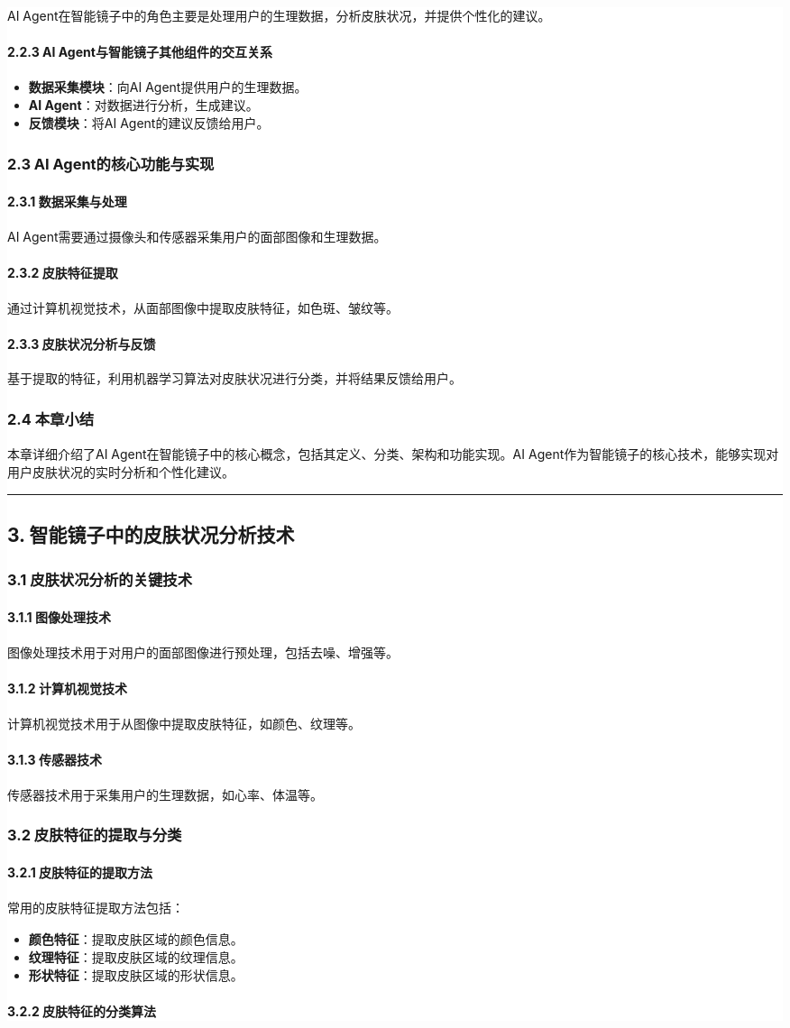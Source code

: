 AI Agent在智能镜子中的角色主要是处理用户的生理数据，分析皮肤状况，并提供个性化的建议。

#### 2.2.3 AI Agent与智能镜子其他组件的交互关系

- **数据采集模块**：向AI Agent提供用户的生理数据。
- **AI Agent**：对数据进行分析，生成建议。
- **反馈模块**：将AI Agent的建议反馈给用户。

### 2.3 AI Agent的核心功能与实现

#### 2.3.1 数据采集与处理

AI Agent需要通过摄像头和传感器采集用户的面部图像和生理数据。

#### 2.3.2 皮肤特征提取

通过计算机视觉技术，从面部图像中提取皮肤特征，如色斑、皱纹等。

#### 2.3.3 皮肤状况分析与反馈

基于提取的特征，利用机器学习算法对皮肤状况进行分类，并将结果反馈给用户。

### 2.4 本章小结

本章详细介绍了AI Agent在智能镜子中的核心概念，包括其定义、分类、架构和功能实现。AI Agent作为智能镜子的核心技术，能够实现对用户皮肤状况的实时分析和个性化建议。

---

## 3. 智能镜子中的皮肤状况分析技术

### 3.1 皮肤状况分析的关键技术

#### 3.1.1 图像处理技术

图像处理技术用于对用户的面部图像进行预处理，包括去噪、增强等。

#### 3.1.2 计算机视觉技术

计算机视觉技术用于从图像中提取皮肤特征，如颜色、纹理等。

#### 3.1.3 传感器技术

传感器技术用于采集用户的生理数据，如心率、体温等。

### 3.2 皮肤特征的提取与分类

#### 3.2.1 皮肤特征的提取方法

常用的皮肤特征提取方法包括：

- **颜色特征**：提取皮肤区域的颜色信息。
- **纹理特征**：提取皮肤区域的纹理信息。
- **形状特征**：提取皮肤区域的形状信息。

#### 3.2.2 皮肤特征的分类算法
